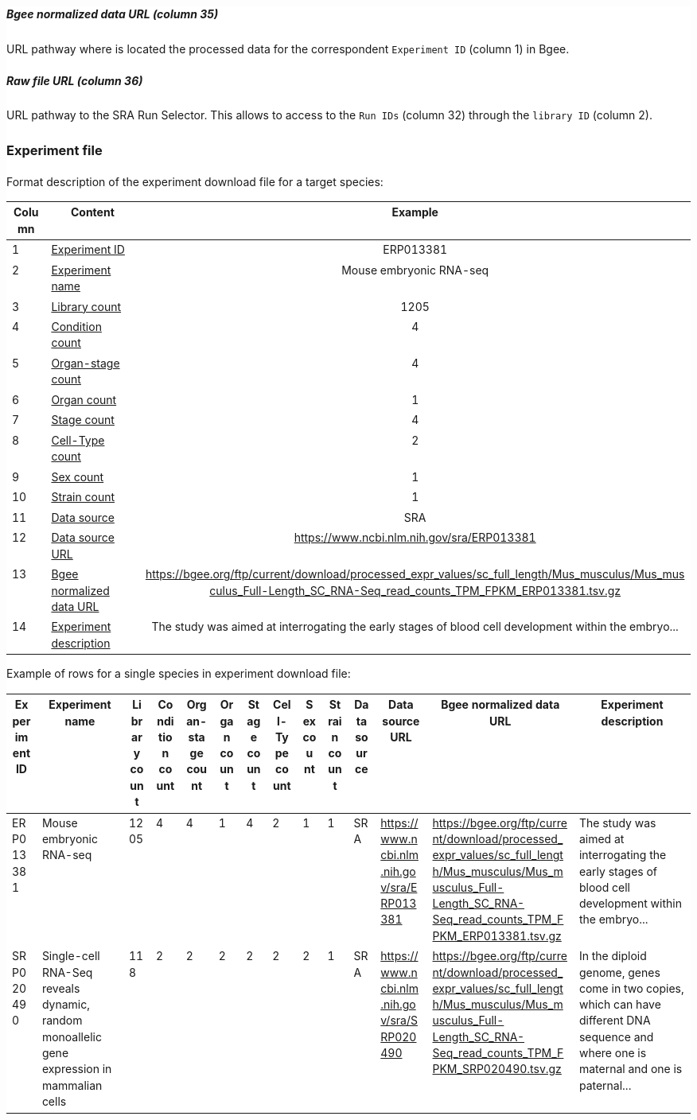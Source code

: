 ##### <a name="bgee-normalized-data-url-column-35"></a>Bgee normalized data URL (column 35)
URL pathway where is located the processed data for the correspondent `Experiment ID` (column 1) in Bgee.

##### <a name="raw-file-url-column-36"></a>Raw file URL (column 36)
URL pathway to the SRA Run Selector. This allows to access to the `Run IDs` (column 32) through the `library ID` (column 2).


### <a name="exp_file"></a>Experiment file

Format description of the experiment download file for a target species:

|Column|Content|Example|
|---|---|:---:|
|1|[Experiment ID](#experiment-id-column-1-1 "See Experiment ID column description")|ERP013381|
|2|[Experiment name](#experiment-name-column-2 "See Experiment name column description")|Mouse embryonic RNA-seq|
|3|[Library count](#library-count-column-3 "See Library count column description")|1205|
|4|[Condition count](#condition-count-column-4 "See Condition count column description")|4|
|5|[Organ-stage count](#organ-stage-count-column-5 "See Organ-stage count column description")|4|
|6|[Organ count](#organ-count-column-6 "See Organ count column description")|1|
|7|[Stage count](#stage-count-column-7 "See Stage count column description")|4|
|8|[Cell-Type count](#cell-type-count-column-8 "See Cell-Type count column description")|2|
|9|[Sex count](#sex-count-column-9 "See Sex count column description")|1|
|10|[Strain count](#strain-count-column-10 "See Strain count column description")|1|
|11|[Data source](#data-source-column-11 "See Data source column description")|SRA|
|12|[Data source URL](#data-source-url-column-12 "See Data source URL column description")|https://www.ncbi.nlm.nih.gov/sra/ERP013381|
|13|[Bgee normalized data URL](#bgee-normalized-data-url-column-13 "See Bgee normalized data URL column description")|https://bgee.org/ftp/current/download/processed_expr_values/sc_full_length/Mus_musculus/Mus_musculus_Full-Length_SC_RNA-Seq_read_counts_TPM_FPKM_ERP013381.tsv.gz|
|14|[Experiment description](#experiment-description-column-14 "See Experiment description column description")|The study was aimed at interrogating the early stages of blood cell development within the embryo...|

Example of rows for a single species in experiment download file:

|Experiment ID|Experiment name|Library count|Condition count|Organ-stage count|Organ count|Stage count|Cell-Type count|Sex count|Strain count|Data source|Data source URL|Bgee normalized data URL|Experiment description|
|--- |--- |--- |--- |--- |--- |--- |--- |--- |--- |--- |--- |--- |------------------- |
ERP013381|Mouse embryonic RNA-seq|1205|4|4|1|4|2|1|1|SRA|https://www.ncbi.nlm.nih.gov/sra/ERP013381|https://bgee.org/ftp/current/download/processed_expr_values/sc_full_length/Mus_musculus/Mus_musculus_Full-Length_SC_RNA-Seq_read_counts_TPM_FPKM_ERP013381.tsv.gz|The study was aimed at interrogating the early stages of blood cell development within the embryo...
SRP020490|Single-cell RNA-Seq reveals dynamic, random monoallelic gene expression in mammalian cells|118|2|2|2|2|2|2|1|SRA|https://www.ncbi.nlm.nih.gov/sra/SRP020490|https://bgee.org/ftp/current/download/processed_expr_values/sc_full_length/Mus_musculus/Mus_musculus_Full-Length_SC_RNA-Seq_read_counts_TPM_FPKM_SRP020490.tsv.gz|In the diploid genome, genes come in two copies, which can have different DNA sequence and where one is maternal and one is paternal...
